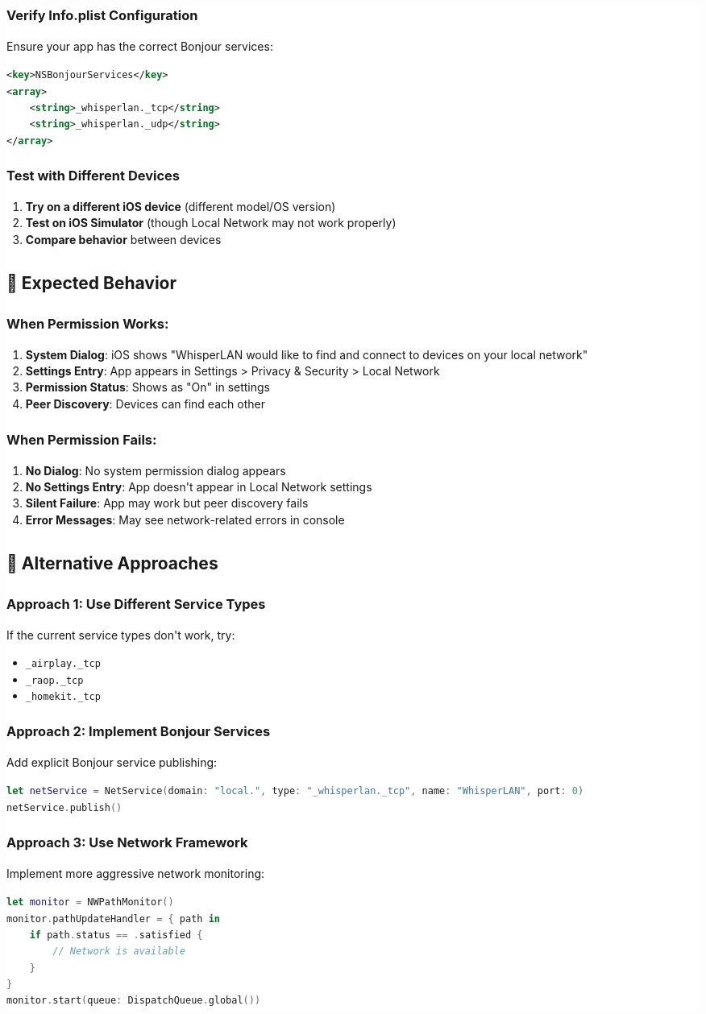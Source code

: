 ### Verify Info.plist Configuration
Ensure your app has the correct Bonjour services:
```xml
<key>NSBonjourServices</key>
<array>
    <string>_whisperlan._tcp</string>
    <string>_whisperlan._udp</string>
</array>
```

### Test with Different Devices
1. **Try on a different iOS device** (different model/OS version)
2. **Test on iOS Simulator** (though Local Network may not work properly)
3. **Compare behavior** between devices

## 🎯 Expected Behavior

### When Permission Works:
1. **System Dialog**: iOS shows "WhisperLAN would like to find and connect to devices on your local network"
2. **Settings Entry**: App appears in Settings > Privacy & Security > Local Network
3. **Permission Status**: Shows as "On" in settings
4. **Peer Discovery**: Devices can find each other

### When Permission Fails:
1. **No Dialog**: No system permission dialog appears
2. **No Settings Entry**: App doesn't appear in Local Network settings
3. **Silent Failure**: App may work but peer discovery fails
4. **Error Messages**: May see network-related errors in console

## 🚀 Alternative Approaches

### Approach 1: Use Different Service Types
If the current service types don't work, try:
- `_airplay._tcp`
- `_raop._tcp`
- `_homekit._tcp`

### Approach 2: Implement Bonjour Services
Add explicit Bonjour service publishing:
```swift
let netService = NetService(domain: "local.", type: "_whisperlan._tcp", name: "WhisperLAN", port: 0)
netService.publish()
```

### Approach 3: Use Network Framework
Implement more aggressive network monitoring:
```swift
let monitor = NWPathMonitor()
monitor.pathUpdateHandler = { path in
    if path.status == .satisfied {
        // Network is available
    }
}
monitor.start(queue: DispatchQueue.global())
```
